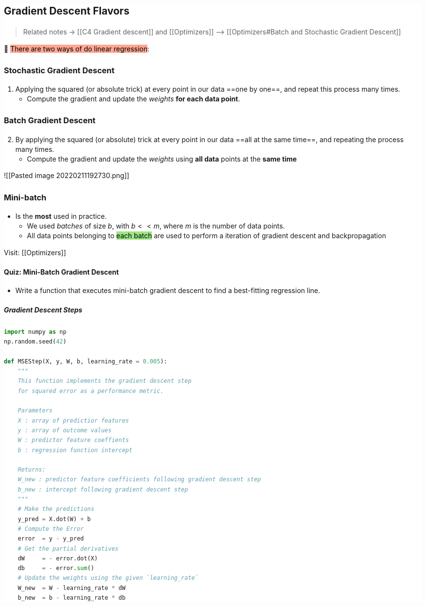 ## Gradient Descent Flavors
> Related notes
> -> [[C4 Gradient descent]] and [[Optimizers]]
> --> [[Optimizers#Batch and Stochastic Gradient Descent]]

🔴 <mark style="background-color: #FFA793 !important">There are two ways of do linear regression</mark>:

### Stochastic Gradient Descent
1. Applying the squared (or absolute trick) at every point in our data ==one by one==, and repeat this process many times.
	- Compute the gradient and update the $weights$ **for each data point**.

### Batch Gradient Descent
2. By applying the squared (or absolute) trick at every point in our data ==all at the same time==, and repeating the process many times.
	- Compute the gradient and update the $weights$ using **all data** points at the **same time**

![[Pasted image 20220211192730.png]]

### Mini-batch
- Is the **most** used in practice.
	- We used *batches* of size $b$, with $b << m$, where $m$ is the number of data points.
	- All data points belonging to <mark style='background-color: #9CE684 !important'>each batch</mark> are used to perform a iteration of gradient descent and backpropagation

Visit: [[Optimizers]]

#### Quiz: Mini-Batch Gradient Descent 

- Write a function that executes mini-batch gradient descent to find a best-fitting regression line.

##### Gradient Descent Steps

```python
import numpy as np
np.random.seed(42)

def MSEStep(X, y, W, b, learning_rate = 0.005):
	"""
	This function implements the gradient descent step 
	for squared error as a performance metric.
	
	Parameters
	X : array of predictior features
	y : array of outcome values
	W : predictor feature coeffients
	b : regression function intercept
	
	Returns:
	W_new : predictor feature coefficients following gradient descent step
	b_new : intercept following gradient descent step
	"""
	# Make the predictions
	y_pred = X.dot(W) + b
	# Compute the Error
	error  = y - y_pred
	# Get the partial derivatives 
	dW     = - error.dot(X) 
	db     = - error.sum()
	# Update the weights using the given `learning_rate`
	W_new  = W - learning_rate * dW
	b_new  = b - learning_rate * db
```